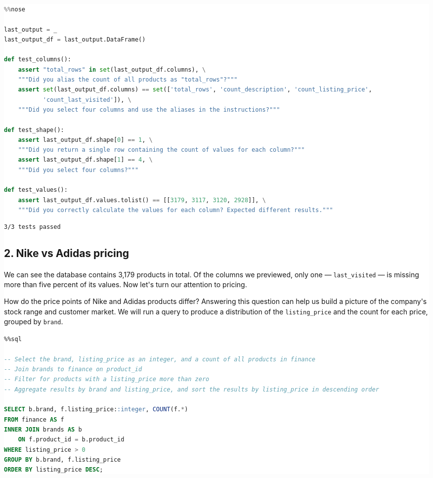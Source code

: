 


```python
%%nose

last_output = _
last_output_df = last_output.DataFrame()

def test_columns():
    assert "total_rows" in set(last_output_df.columns), \
    """Did you alias the count of all products as "total_rows"?"""
    assert set(last_output_df.columns) == set(['total_rows', 'count_description', 'count_listing_price',
           'count_last_visited']), \
    """Did you select four columns and use the aliases in the instructions?"""

def test_shape():
    assert last_output_df.shape[0] == 1, \
    """Did you return a single row containing the count of values for each column?"""
    assert last_output_df.shape[1] == 4, \
    """Did you select four columns?"""

def test_values():
    assert last_output_df.values.tolist() == [[3179, 3117, 3120, 2928]], \
    """Did you correctly calculate the values for each column? Expected different results."""
```






    3/3 tests passed




## 2. Nike vs Adidas pricing
<p>We can see the database contains 3,179 products in total. Of the columns we previewed, only one &mdash; <code>last_visited</code> &mdash; is missing more than five percent of its values. Now let's turn our attention to pricing. </p>
<p>How do the price points of Nike and Adidas products differ? Answering this question can help us build a picture of the company's stock range and customer market. We will run a query to produce a distribution of the <code>listing_price</code> and the count for each price, grouped by <code>brand</code>. </p>


```sql
%%sql

-- Select the brand, listing_price as an integer, and a count of all products in finance 
-- Join brands to finance on product_id
-- Filter for products with a listing_price more than zero
-- Aggregate results by brand and listing_price, and sort the results by listing_price in descending order

SELECT b.brand, f.listing_price::integer, COUNT(f.*)
FROM finance AS f
INNER JOIN brands AS b 
    ON f.product_id = b.product_id
WHERE listing_price > 0
GROUP BY b.brand, f.listing_price
ORDER BY listing_price DESC;
```
